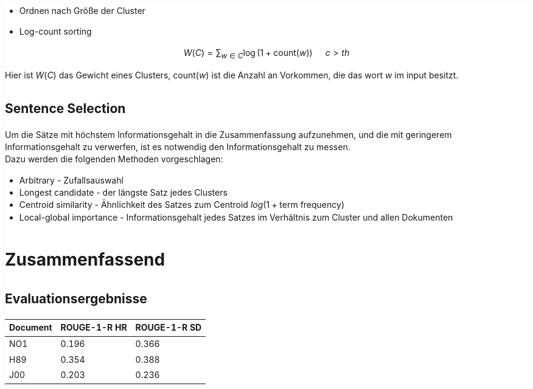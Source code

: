 
* Ordnen nach Größe der Cluster

* Log-count sorting


$$ W(C) = \displaystyle\sum_{w \in C} \log (1+\text{count}(w)) \;\;\;\;\;\;c > th $$

Hier ist $W(C)$ das Gewicht eines Clusters, count($w$) ist die Anzahl an Vorkommen, die
das wort $w$ im input besitzt.

## Sentence Selection

Um die Sätze mit höchstem Informationsgehalt in die Zusammenfassung aufzunehmen,
und die mit geringerem Informationsgehalt zu verwerfen, 
ist es notwendig den Informationsgehalt zu messen.   
Dazu werden die folgenden Methoden vorgeschlagen:

* Arbitrary - Zufallsauswahl
* Longest candidate - der längste Satz jedes Clusters
* Centroid similarity - Ähnlichkeit des Satzes zum Centroid $log(1+\text{term frequency})$
* Local-global importance - Informationsgehalt jedes Satzes im Verhältnis
zum Cluster und allen Dokumenten

# Zusammenfassend

## Evaluationsergebnisse

<table class="center">
<thead>
<tr>
<th>Document</th>
<th>ROUGE-1-R HR</th>
<th>ROUGE-1-R SD</th>
</tr>
</thead>

<tbody>
<tr>
<td> NO1 </td>
<td> 0.196 </td>
<td> 0.366 </td>
</tr>

<tr>
<td> H89 </td>
<td> 0.354 </td>
<td> 0.388 </td>
</tr>

<tr>
<td> J00 </td>
<td> 0.203 </td>
<td> 0.236 </td>
</tr>
